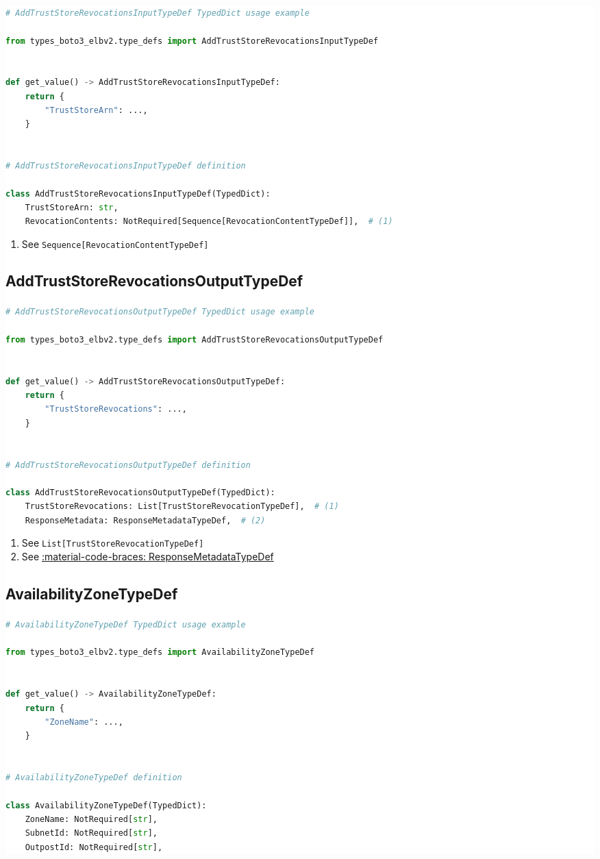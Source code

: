 ```python
# AddTrustStoreRevocationsInputTypeDef TypedDict usage example

from types_boto3_elbv2.type_defs import AddTrustStoreRevocationsInputTypeDef


def get_value() -> AddTrustStoreRevocationsInputTypeDef:
    return {
        "TrustStoreArn": ...,
    }


# AddTrustStoreRevocationsInputTypeDef definition

class AddTrustStoreRevocationsInputTypeDef(TypedDict):
    TrustStoreArn: str,
    RevocationContents: NotRequired[Sequence[RevocationContentTypeDef]],  # (1)
```

1. See `Sequence[RevocationContentTypeDef]`

## AddTrustStoreRevocationsOutputTypeDef

```python
# AddTrustStoreRevocationsOutputTypeDef TypedDict usage example

from types_boto3_elbv2.type_defs import AddTrustStoreRevocationsOutputTypeDef


def get_value() -> AddTrustStoreRevocationsOutputTypeDef:
    return {
        "TrustStoreRevocations": ...,
    }


# AddTrustStoreRevocationsOutputTypeDef definition

class AddTrustStoreRevocationsOutputTypeDef(TypedDict):
    TrustStoreRevocations: List[TrustStoreRevocationTypeDef],  # (1)
    ResponseMetadata: ResponseMetadataTypeDef,  # (2)
```

1. See `List[TrustStoreRevocationTypeDef]`
2. See [:material-code-braces: ResponseMetadataTypeDef](./type_defs.md#responsemetadatatypedef)

## AvailabilityZoneTypeDef

```python
# AvailabilityZoneTypeDef TypedDict usage example

from types_boto3_elbv2.type_defs import AvailabilityZoneTypeDef


def get_value() -> AvailabilityZoneTypeDef:
    return {
        "ZoneName": ...,
    }


# AvailabilityZoneTypeDef definition

class AvailabilityZoneTypeDef(TypedDict):
    ZoneName: NotRequired[str],
    SubnetId: NotRequired[str],
    OutpostId: NotRequired[str],
```